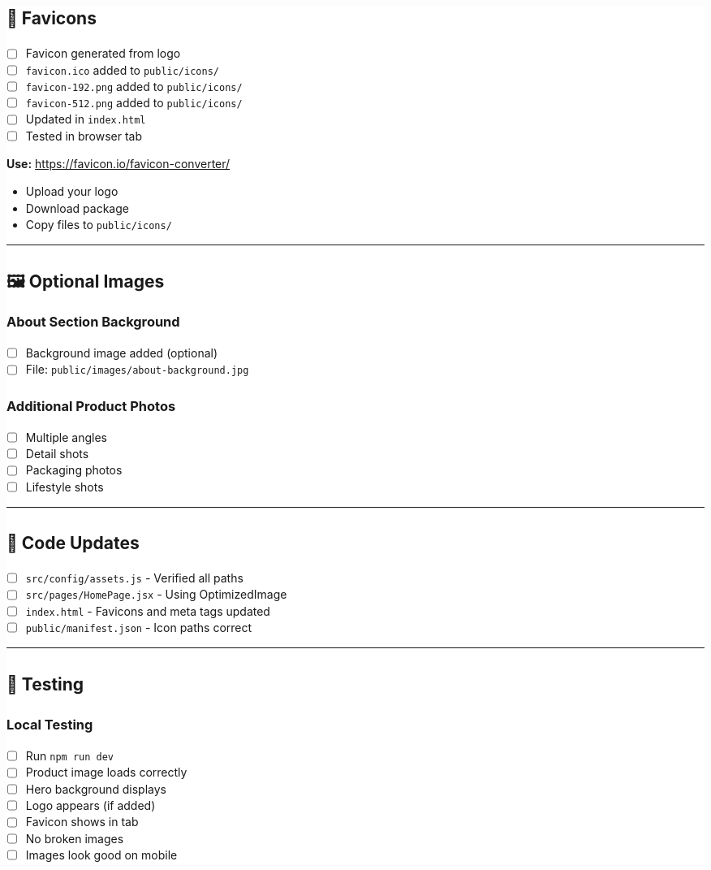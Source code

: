 
## 🔖 Favicons

- [ ] Favicon generated from logo
- [ ] `favicon.ico` added to `public/icons/`
- [ ] `favicon-192.png` added to `public/icons/`
- [ ] `favicon-512.png` added to `public/icons/`
- [ ] Updated in `index.html`
- [ ] Tested in browser tab

**Use:** https://favicon.io/favicon-converter/
- Upload your logo
- Download package
- Copy files to `public/icons/`

---

## 🖼️ Optional Images

### About Section Background
- [ ] Background image added (optional)
- [ ] File: `public/images/about-background.jpg`

### Additional Product Photos
- [ ] Multiple angles
- [ ] Detail shots
- [ ] Packaging photos
- [ ] Lifestyle shots

---

## 🔧 Code Updates

- [ ] `src/config/assets.js` - Verified all paths
- [ ] `src/pages/HomePage.jsx` - Using OptimizedImage
- [ ] `index.html` - Favicons and meta tags updated
- [ ] `public/manifest.json` - Icon paths correct

---

## 🧪 Testing

### Local Testing
- [ ] Run `npm run dev`
- [ ] Product image loads correctly
- [ ] Hero background displays
- [ ] Logo appears (if added)
- [ ] Favicon shows in tab
- [ ] No broken images
- [ ] Images look good on mobile
